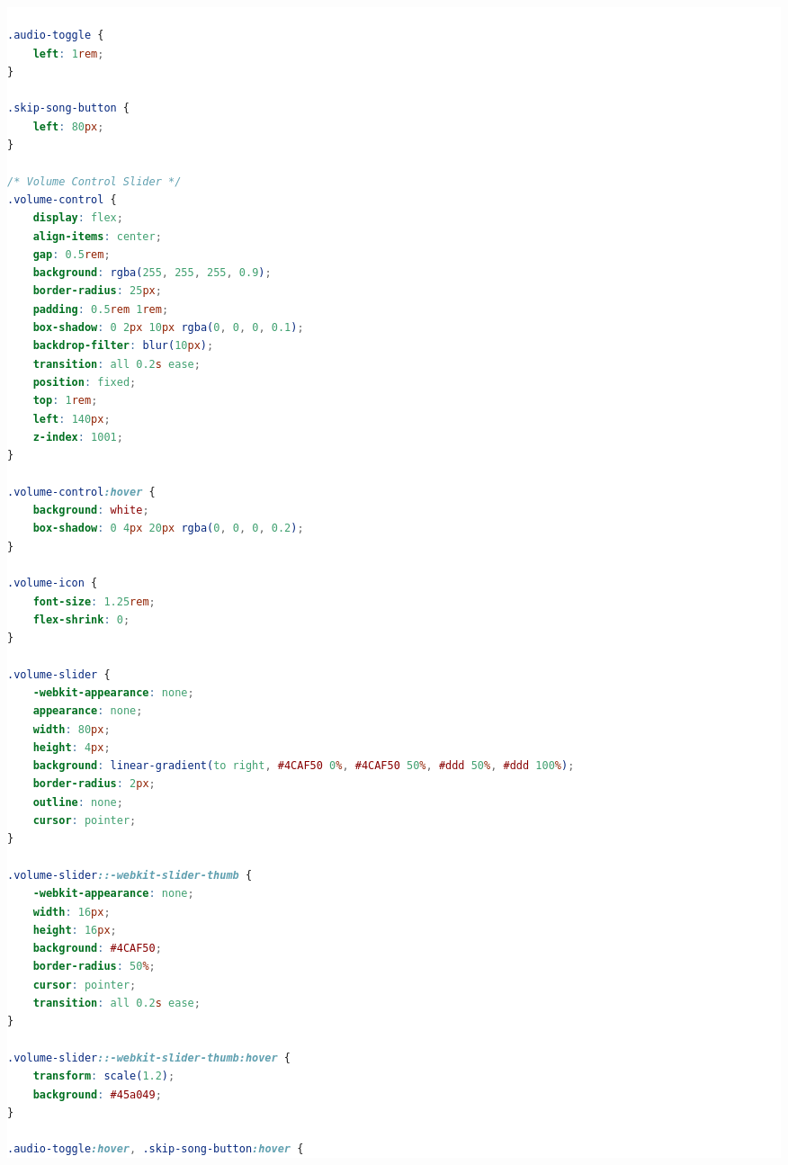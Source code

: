 ```css

.audio-toggle {
    left: 1rem;
}

.skip-song-button {
    left: 80px;
}

/* Volume Control Slider */
.volume-control {
    display: flex;
    align-items: center;
    gap: 0.5rem;
    background: rgba(255, 255, 255, 0.9);
    border-radius: 25px;
    padding: 0.5rem 1rem;
    box-shadow: 0 2px 10px rgba(0, 0, 0, 0.1);
    backdrop-filter: blur(10px);
    transition: all 0.2s ease;
    position: fixed;
    top: 1rem;
    left: 140px;
    z-index: 1001;
}

.volume-control:hover {
    background: white;
    box-shadow: 0 4px 20px rgba(0, 0, 0, 0.2);
}

.volume-icon {
    font-size: 1.25rem;
    flex-shrink: 0;
}

.volume-slider {
    -webkit-appearance: none;
    appearance: none;
    width: 80px;
    height: 4px;
    background: linear-gradient(to right, #4CAF50 0%, #4CAF50 50%, #ddd 50%, #ddd 100%);
    border-radius: 2px;
    outline: none;
    cursor: pointer;
}

.volume-slider::-webkit-slider-thumb {
    -webkit-appearance: none;
    width: 16px;
    height: 16px;
    background: #4CAF50;
    border-radius: 50%;
    cursor: pointer;
    transition: all 0.2s ease;
}

.volume-slider::-webkit-slider-thumb:hover {
    transform: scale(1.2);
    background: #45a049;
}

.audio-toggle:hover, .skip-song-button:hover {
```